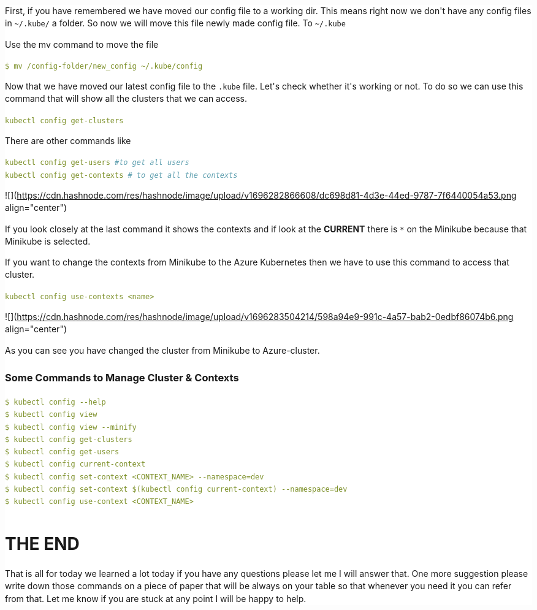 First, if you have remembered we have moved our config file to a working dir. This means right now we don't have any config files in `~/.kube/` a folder. So now we will move this file newly made config file. To `~/.kube`

Use the mv command to move the file

```yaml
$ mv /config-folder/new_config ~/.kube/config
```

Now that we have moved our latest config file to the `.kube` file. Let's check whether it's working or not. To do so we can use this command that will show all the clusters that we can access.

```yaml
kubectl config get-clusters
```

There are other commands like

```yaml
kubectl config get-users #to get all users
kubectl config get-contexts # to get all the contexts
```

![](https://cdn.hashnode.com/res/hashnode/image/upload/v1696282866608/dc698d81-4d3e-44ed-9787-7f6440054a53.png align="center")

If you look closely at the last command it shows the contexts and if look at the **CURRENT** there is `*` on the Minikube because that Minikube is selected.

If you want to change the contexts from Minikube to the Azure Kubernetes then we have to use this command to access that cluster.

```yaml
kubectl config use-contexts <name>
```

![](https://cdn.hashnode.com/res/hashnode/image/upload/v1696283504214/598a94e9-991c-4a57-bab2-0edbf86074b6.png align="center")

As you can see you have changed the cluster from Minikube to Azure-cluster.

### Some Commands to Manage Cluster & Contexts

```yaml
$ kubectl config --help
$ kubectl config view
$ kubectl config view --minify
$ kubectl config get-clusters
$ kubectl config get-users
$ kubectl config current-context
$ kubectl config set-context <CONTEXT_NAME> --namespace=dev
$ kubectl config set-context $(kubectl config current-context) --namespace=dev
$ kubectl config use-context <CONTEXT_NAME>
```

# THE END

That is all for today we learned a lot today if you have any questions please let me I will answer that. One more suggestion please write down those commands on a piece of paper that will be always on your table so that whenever you need it you can refer from that. Let me know if you are stuck at any point I will be happy to help.